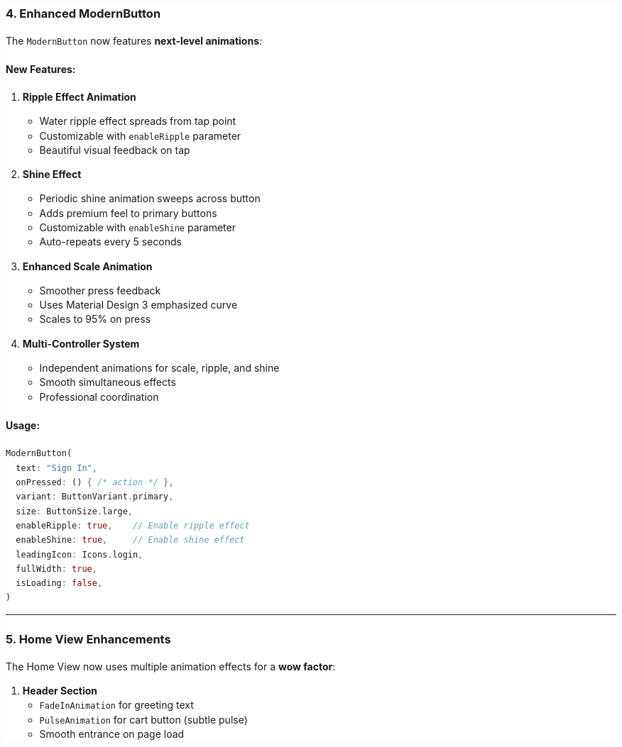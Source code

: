 
### 4. Enhanced ModernButton

The `ModernButton` now features **next-level animations**:

#### **New Features:**

1. **Ripple Effect Animation**
   - Water ripple effect spreads from tap point
   - Customizable with `enableRipple` parameter
   - Beautiful visual feedback on tap

2. **Shine Effect**
   - Periodic shine animation sweeps across button
   - Adds premium feel to primary buttons
   - Customizable with `enableShine` parameter
   - Auto-repeats every 5 seconds

3. **Enhanced Scale Animation**
   - Smoother press feedback
   - Uses Material Design 3 emphasized curve
   - Scales to 95% on press

4. **Multi-Controller System**
   - Independent animations for scale, ripple, and shine
   - Smooth simultaneous effects
   - Professional coordination

#### **Usage:**

```dart
ModernButton(
  text: "Sign In",
  onPressed: () { /* action */ },
  variant: ButtonVariant.primary,
  size: ButtonSize.large,
  enableRipple: true,    // Enable ripple effect
  enableShine: true,     // Enable shine effect
  leadingIcon: Icons.login,
  fullWidth: true,
  isLoading: false,
)
```

---

### 5. Home View Enhancements

The Home View now uses multiple animation effects for a **wow factor**:

1. **Header Section**
   - `FadeInAnimation` for greeting text
   - `PulseAnimation` for cart button (subtle pulse)
   - Smooth entrance on page load
